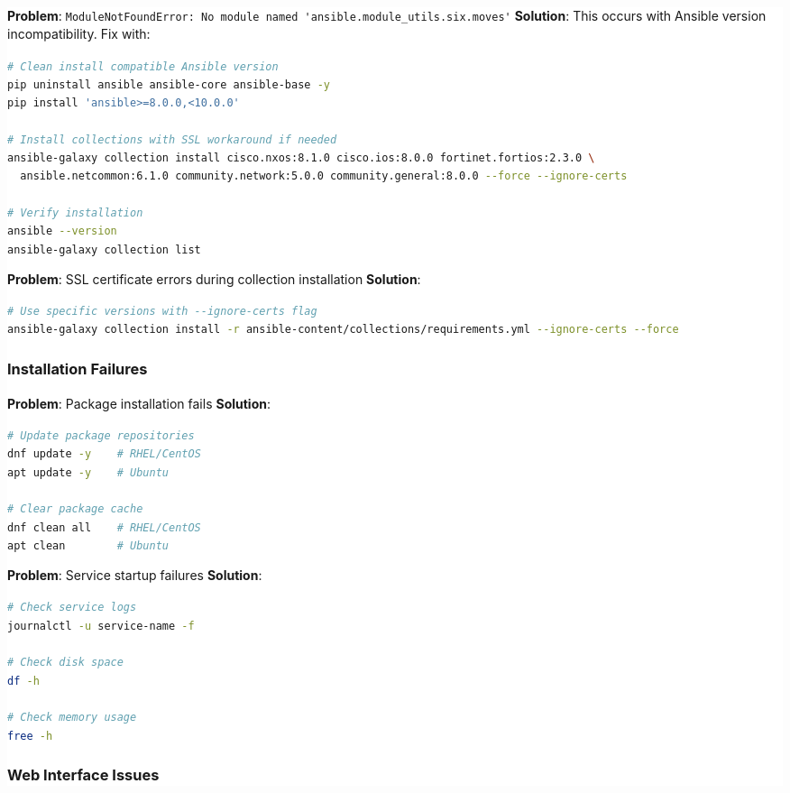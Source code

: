 **Problem**: `ModuleNotFoundError: No module named 'ansible.module_utils.six.moves'`
**Solution**: This occurs with Ansible version incompatibility. Fix with:

```bash
# Clean install compatible Ansible version
pip uninstall ansible ansible-core ansible-base -y
pip install 'ansible>=8.0.0,<10.0.0'

# Install collections with SSL workaround if needed
ansible-galaxy collection install cisco.nxos:8.1.0 cisco.ios:8.0.0 fortinet.fortios:2.3.0 \
  ansible.netcommon:6.1.0 community.network:5.0.0 community.general:8.0.0 --force --ignore-certs

# Verify installation
ansible --version
ansible-galaxy collection list
```

**Problem**: SSL certificate errors during collection installation
**Solution**:
```bash
# Use specific versions with --ignore-certs flag
ansible-galaxy collection install -r ansible-content/collections/requirements.yml --ignore-certs --force
```

### Installation Failures

**Problem**: Package installation fails
**Solution**: 
```bash
# Update package repositories
dnf update -y    # RHEL/CentOS
apt update -y    # Ubuntu

# Clear package cache
dnf clean all    # RHEL/CentOS  
apt clean        # Ubuntu
```

**Problem**: Service startup failures
**Solution**:
```bash
# Check service logs
journalctl -u service-name -f

# Check disk space
df -h

# Check memory usage
free -h
```

### Web Interface Issues
